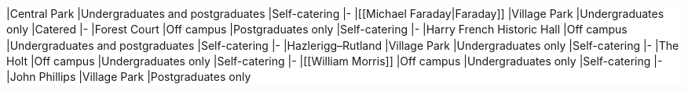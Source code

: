 |Central Park
|Undergraduates and postgraduates
|Self-catering
|-
|[[Michael Faraday|Faraday]]
|Village Park
|Undergraduates only
|Catered
|-
|Forest Court
|Off campus
|Postgraduates only
|Self-catering
|-
|Harry French Historic Hall
|Off campus
|Undergraduates and postgraduates
|Self-catering
|-
|Hazlerigg–Rutland
|Village Park
|Undergraduates only
|Self-catering
|-
|The Holt
|Off campus
|Undergraduates only 
|Self-catering
|-
|[[William Morris]]
|Off campus
|Undergraduates only
|Self-catering
|-
|John Phillips
|Village Park
|Postgraduates only
